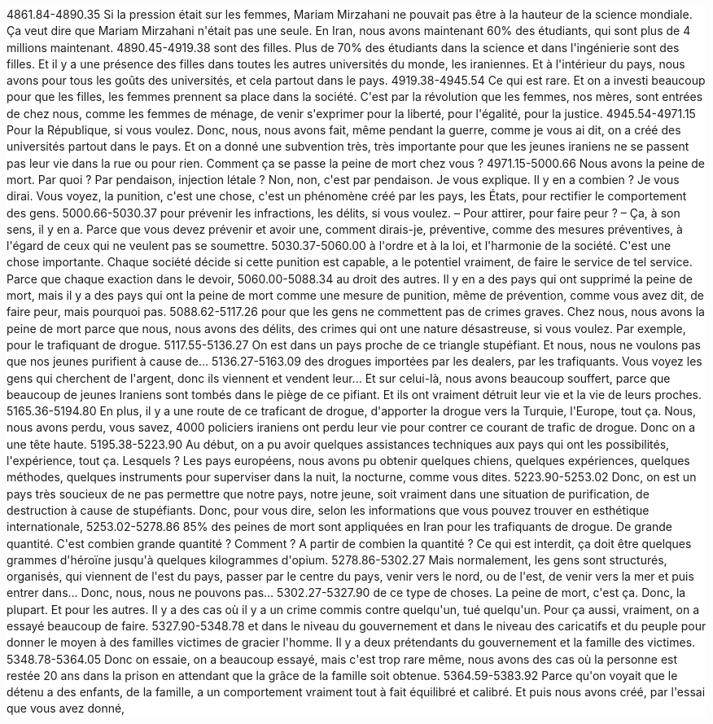 4861.84-4890.35   Si la pression était sur les femmes, Mariam Mirzahani ne pouvait pas être à la hauteur de la science mondiale. Ça veut dire que Mariam Mirzahani n'était pas une seule. En Iran, nous avons maintenant 60% des étudiants, qui sont plus de 4 millions maintenant.
4890.45-4919.38   sont des filles. Plus de 70% des étudiants dans la science et dans l'ingénierie sont des filles. Et il y a une présence des filles dans toutes les autres universités du monde, les iraniennes. Et à l'intérieur du pays, nous avons pour tous les goûts des universités, et cela partout dans le pays.
4919.38-4945.54   Ce qui est rare. Et on a investi beaucoup pour que les filles, les femmes prennent sa place dans la société. C'est par la révolution que les femmes, nos mères, sont entrées de chez nous, comme les femmes de ménage, de venir s'exprimer pour la liberté, pour l'égalité, pour la justice.
4945.54-4971.15   Pour la République, si vous voulez. Donc, nous, nous avons fait, même pendant la guerre, comme je vous ai dit, on a créé des universités partout dans le pays. Et on a donné une subvention très, très importante pour que les jeunes iraniens ne se passent pas leur vie dans la rue ou pour rien. Comment ça se passe la peine de mort chez vous ?
4971.15-5000.66   Nous avons la peine de mort. Par quoi ? Par pendaison, injection létale ? Non, non, c'est par pendaison. Je vous explique. Il y en a combien ? Je vous dirai. Vous voyez, la punition, c'est une chose, c'est un phénomène créé par les pays, les États, pour rectifier le comportement des gens.
5000.66-5030.37   pour prévenir les infractions, les délits, si vous voulez. – Pour attirer, pour faire peur ? – Ça, à son sens, il y en a. Parce que vous devez prévenir et avoir une, comment dirais-je, préventive, comme des mesures préventives, à l'égard de ceux qui ne veulent pas se soumettre.
5030.37-5060.00   à l'ordre et à la loi, et l'harmonie de la société. C'est une chose importante. Chaque société décide si cette punition est capable, a le potentiel vraiment, de faire le service de tel service. Parce que chaque exaction dans le devoir,
5060.00-5088.34   au droit des autres. Il y en a des pays qui ont supprimé la peine de mort, mais il y a des pays qui ont la peine de mort comme une mesure de punition, même de prévention, comme vous avez dit, de faire peur, mais pourquoi pas.
5088.62-5117.26   pour que les gens ne commettent pas de crimes graves. Chez nous, nous avons la peine de mort parce que nous, nous avons des délits, des crimes qui ont une nature désastreuse, si vous voulez. Par exemple, pour le trafiquant de drogue.
5117.55-5136.27   On est dans un pays proche de ce triangle stupéfiant. Et nous, nous ne voulons pas que nos jeunes purifient à cause de...
5136.27-5163.09   des drogues importées par les dealers, par les trafiquants. Vous voyez les gens qui cherchent de l'argent, donc ils viennent et vendent leur... Et sur celui-là, nous avons beaucoup souffert, parce que beaucoup de jeunes Iraniens sont tombés dans le piège de ce pifiant. Et ils ont vraiment détruit leur vie et la vie de leurs proches.
5165.36-5194.80   En plus, il y a une route de ce traficant de drogue, d'apporter la drogue vers la Turquie, l'Europe, tout ça. Nous, nous avons perdu, vous savez, 4000 policiers iraniens ont perdu leur vie pour contrer ce courant de trafic de drogue. Donc on a une tête haute.
5195.38-5223.90   Au début, on a pu avoir quelques assistances techniques aux pays qui ont les possibilités, l'expérience, tout ça. Lesquels ? Les pays européens, nous avons pu obtenir quelques chiens, quelques expériences, quelques méthodes, quelques instruments pour superviser dans la nuit, la nocturne, comme vous dites.
5223.90-5253.02   Donc, on est un pays très soucieux de ne pas permettre que notre pays, notre jeune, soit vraiment dans une situation de purification, de destruction à cause de stupéfiants. Donc, pour vous dire, selon les informations que vous pouvez trouver en esthétique internationale,
5253.02-5278.86   85% des peines de mort sont appliquées en Iran pour les trafiquants de drogue. De grande quantité. C'est combien grande quantité ? Comment ? A partir de combien la quantité ? Ce qui est interdit, ça doit être quelques grammes d'héroïne jusqu'à quelques kilogrammes d'opium.
5278.86-5302.27   Mais normalement, les gens sont structurés, organisés, qui viennent de l'est du pays, passer par le centre du pays, venir vers le nord, ou de l'est, de venir vers la mer et puis entrer dans... Donc, nous, nous ne pouvons pas...
5302.27-5327.90   de ce type de choses. La peine de mort, c'est ça. Donc, la plupart. Et pour les autres. Il y a des cas où il y a un crime commis contre quelqu'un, tué quelqu'un. Pour ça aussi, vraiment, on a essayé beaucoup de faire.
5327.90-5348.78   et dans le niveau du gouvernement et dans le niveau des caricatifs et du peuple pour donner le moyen à des familles victimes de gracier l'homme. Il y a deux prétendants du gouvernement et la famille des victimes.
5348.78-5364.05   Donc on essaie, on a beaucoup essayé, mais c'est trop rare même, nous avons des cas où la personne est restée 20 ans dans la prison en attendant que la grâce de la famille soit obtenue.
5364.59-5383.92   Parce qu'on voyait que le détenu a des enfants, de la famille, a un comportement vraiment tout à fait équilibré et calibré. Et puis nous avons créé, par l'essai que vous avez donné,